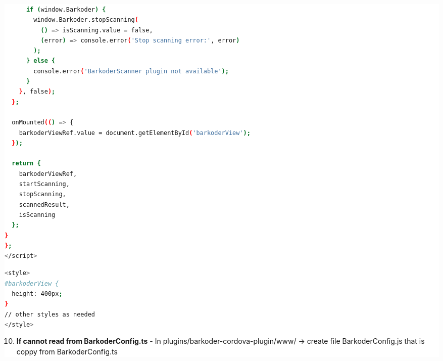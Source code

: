   ```bash
        if (window.Barkoder) {
          window.Barkoder.stopScanning(
            () => isScanning.value = false,
            (error) => console.error('Stop scanning error:', error)
          );
        } else {
          console.error('BarkoderScanner plugin not available');
        }
      }, false);
    };

    onMounted(() => {
      barkoderViewRef.value = document.getElementById('barkoderView');
    });

    return {
      barkoderViewRef,
      startScanning,
      stopScanning,
      scannedResult,
      isScanning
    };
  }
};
</script>
   ```

  ```bash
<style>
  #barkoderView {
    height: 400px;
  }
 // other styles as needed
</style>

   ```

10. **If cannot read from BarkoderConfig.ts** - In plugins/barkoder-cordova-plugin/www/ -> create file BarkoderConfig.js that is coppy from BarkoderConfig.ts 
  

 
